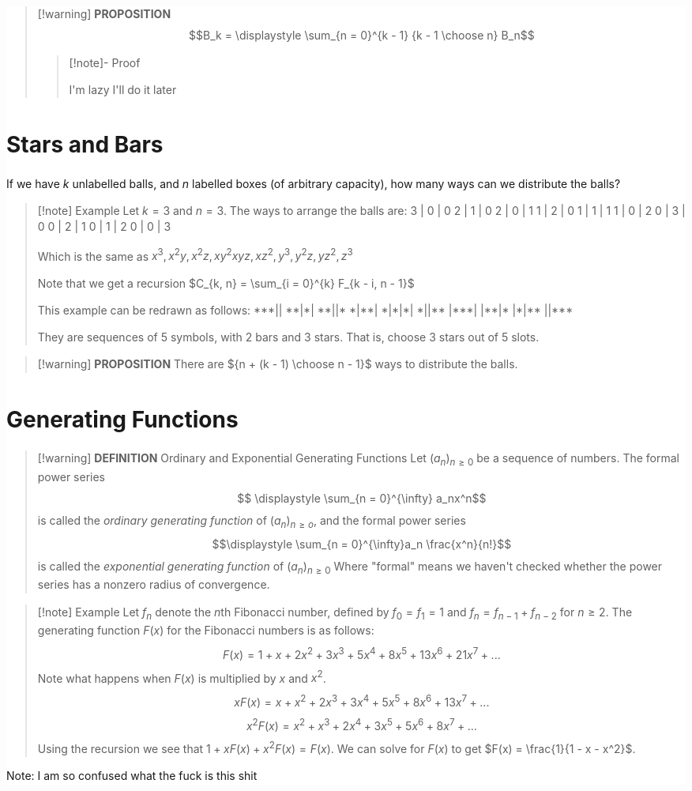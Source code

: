 > [!warning] **PROPOSITION** 
> $$B_k = \displaystyle \sum_{n = 0}^{k - 1} {k - 1 \choose n} B_n$$
>> [!note]- Proof 
>> 
>> I'm lazy I'll do it later
# Stars and Bars 

If we have $k$ unlabelled balls, and $n$ labelled boxes (of arbitrary capacity), how many ways can we distribute the balls? 

> [!note] Example
> Let $k = 3$ and $n = 3$. The ways to arrange the balls are:
> 3 | 0 | 0     2 | 1 | 0     2 | 0 | 1     1 | 2 | 0     1 | 1 | 1
> 1 | 0 | 2     0 | 3 | 0     0 | 2 | 1     0 | 1 | 2     0 | 0 | 3
> 
> Which is the same as $x^3, x^2y, x^2z, xy^2 xyz, xz^2, y^3, y^2z, yz^2, z^3$
> 
> Note that we get a recursion $C_{k, n} = \sum_{i = 0}^{k} F_{k - i, n - 1}$
> 
> This example can be redrawn as follows: 
> \*\*\*||     \*\*|\*|     \*\*||*     \*|\*\*|     \*|\*|\*|
> \*||\*\*     |\*\*\*|     |\*\*|\*     |\*|\*\*     ||\*\*\*
> 
> They are sequences of 5 symbols, with 2 bars and 3 stars. That is, choose 3 stars out of 5 slots. 

> [!warning] **PROPOSITION**
> There are ${n + (k - 1) \choose n - 1}$ ways to distribute the balls.

# Generating Functions 

>[!warning] **DEFINITION** Ordinary and Exponential Generating Functions
> Let $(a_n)_{n \ge 0}$ be a sequence of numbers. The formal power series 
> $$ \displaystyle \sum_{n = 0}^{\infty} a_nx^n$$ 
> is called the *ordinary generating function* of $(a_n)_{n \ge o}$, and the formal power series 
> $$\displaystyle \sum_{n = 0}^{\infty}a_n \frac{x^n}{n!}$$
> is called the *exponential generating function* of $(a_n)_{n \ge 0}$
> Where "formal" means we haven't checked whether the power series has a nonzero radius of convergence. 

> [!note] Example 
> Let $f_n$ denote the $n$th Fibonacci number, defined by $f_0 = f_1 = 1$ and $f_n = f_{n - 1} + f_{n - 2}$ for $n \ge 2$. 
> The generating function $F(x)$ for the Fibonacci numbers is as follows:
> $$F(x) = 1 + x + 2x^2 + 3x^3 + 5x^4 + 8x^5 + 13x^6 + 21x^7+...$$
> Note what happens when $F(x)$ is multiplied by $x$ and $x^2$. 
> $$xF(x) = x + x^2 + 2x^3 + 3x^4 + 5x^5 + 8x^6 + 13x^7 + ...$$
> $$x^2 F(x) = x^2 + x^3 + 2x^4 + 3x^5 + 5x^6 + 8x^7 + ...$$
> Using the recursion we see that $1 + xF(x) + x^2F(x) = F(x)$. We can solve for $F(x)$ to get $F(x) = \frac{1}{1 - x - x^2}$.

Note: I am so confused what the fuck is this shit 
